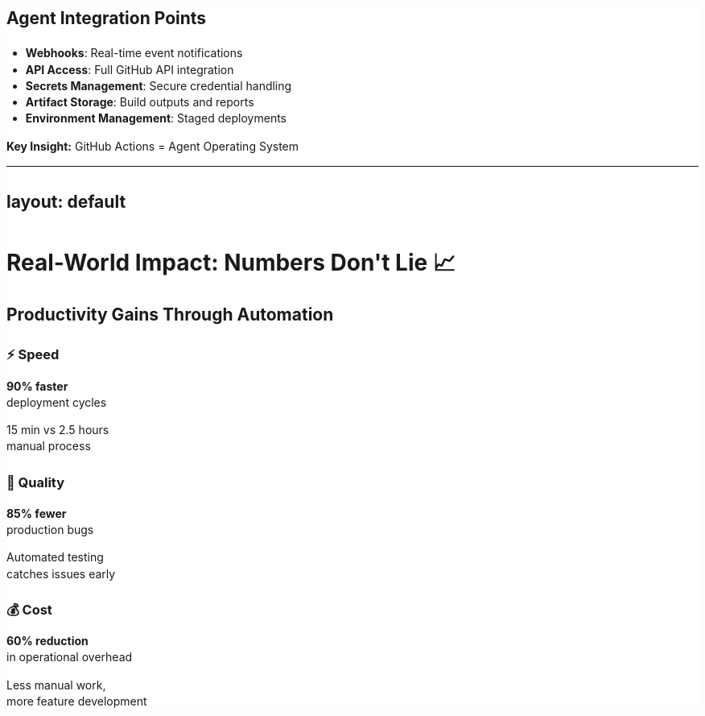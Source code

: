 ## Agent Integration Points
- **Webhooks**: Real-time event notifications
- **API Access**: Full GitHub API integration  
- **Secrets Management**: Secure credential handling
- **Artifact Storage**: Build outputs and reports
- **Environment Management**: Staged deployments

<div class="mt-4 p-4 bg-blue-100 rounded-lg text-sm">
<strong>Key Insight:</strong> GitHub Actions = Agent Operating System
</div>

</div>
</div>

---
layout: default
---

# Real-World Impact: Numbers Don't Lie 📈

## Productivity Gains Through Automation

<div class="grid grid-cols-3 gap-6">
<div class="p-4 bg-green-100 rounded-lg text-center">

### ⚡ Speed
**90% faster**  
deployment cycles

15 min vs 2.5 hours  
manual process

</div>
<div class="p-4 bg-blue-100 rounded-lg text-center">

### 🎯 Quality  
**85% fewer**  
production bugs

Automated testing  
catches issues early

</div>
<div class="p-4 bg-purple-100 rounded-lg text-center">

### 💰 Cost
**60% reduction**  
in operational overhead  

Less manual work,  
more feature development
